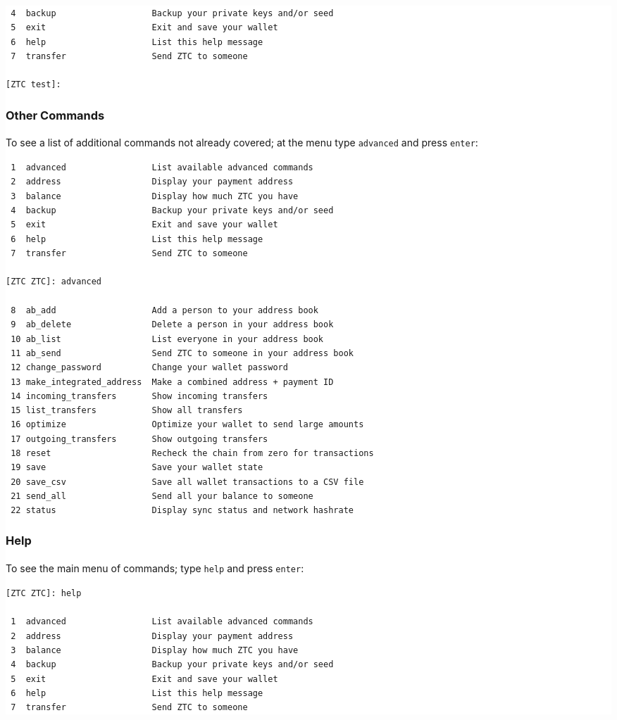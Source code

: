 ```
 4	backup                   Backup your private keys and/or seed
 5	exit                     Exit and save your wallet
 6	help                     List this help message
 7	transfer                 Send ZTC to someone

[ZTC test]: 

```



### Other Commands

To see a list of additional commands not already covered; at the menu type `advanced` and press `enter`:

```
 1	advanced                 List available advanced commands
 2	address                  Display your payment address
 3	balance                  Display how much ZTC you have
 4	backup                   Backup your private keys and/or seed
 5	exit                     Exit and save your wallet
 6	help                     List this help message
 7	transfer                 Send ZTC to someone

[ZTC ZTC]: advanced

 8	ab_add                   Add a person to your address book
 9	ab_delete                Delete a person in your address book
 10	ab_list                  List everyone in your address book
 11	ab_send                  Send ZTC to someone in your address book
 12	change_password          Change your wallet password
 13	make_integrated_address  Make a combined address + payment ID
 14	incoming_transfers       Show incoming transfers
 15	list_transfers           Show all transfers
 16	optimize                 Optimize your wallet to send large amounts
 17	outgoing_transfers       Show outgoing transfers
 18	reset                    Recheck the chain from zero for transactions
 19	save                     Save your wallet state
 20	save_csv                 Save all wallet transactions to a CSV file
 21	send_all                 Send all your balance to someone
 22	status                   Display sync status and network hashrate
```

### Help

To see the main menu of commands; type `help` and press `enter`:

```
[ZTC ZTC]: help

 1	advanced                 List available advanced commands
 2	address                  Display your payment address
 3	balance                  Display how much ZTC you have
 4	backup                   Backup your private keys and/or seed
 5	exit                     Exit and save your wallet
 6	help                     List this help message
 7	transfer                 Send ZTC to someone

```

[ZTC ZTC]: address
[ZTC ZTC]: backup
[ZTC ZTC]: balance
[ZTC ZTC]: optimize
[ZTC ZTC]: exit